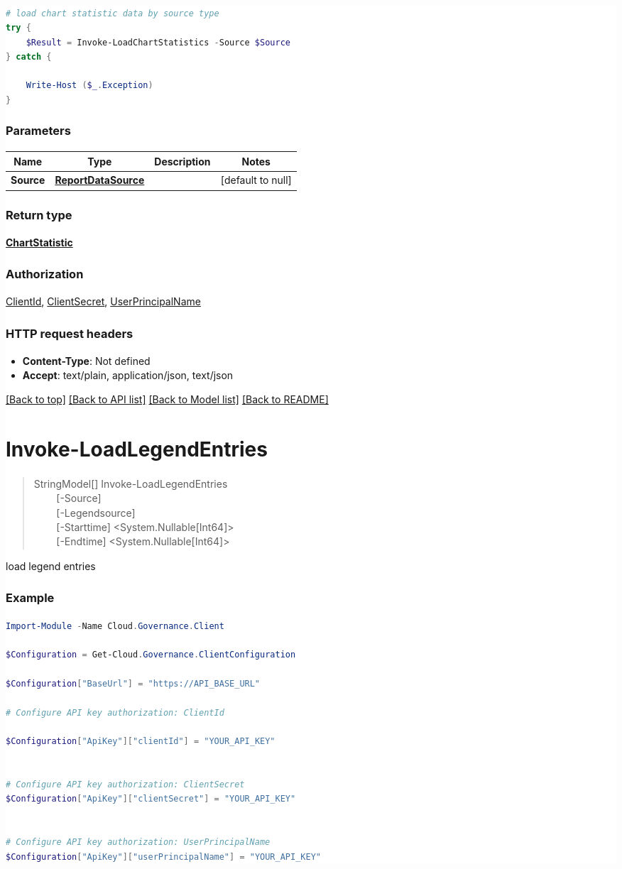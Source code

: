 ```powershell
# load chart statistic data by source type
try {
    $Result = Invoke-LoadChartStatistics -Source $Source
} catch {
    
    Write-Host ($_.Exception)
}
```

### Parameters

Name | Type | Description  | Notes
------------- | ------------- | ------------- | -------------
 **Source** | [**ReportDataSource**](ReportDataSource.md)|  | [default to null]

### Return type

[**ChartStatistic**](ChartStatistic.md)

### Authorization

[ClientId](../README.md#ClientId), [ClientSecret](../README.md#ClientSecret), [UserPrincipalName](../README.md#UserPrincipalName)

### HTTP request headers

 - **Content-Type**: Not defined
 - **Accept**: text/plain, application/json, text/json

[[Back to top]](#) [[Back to API list]](../README.md#documentation-for-api-endpoints) [[Back to Model list]](../README.md#documentation-for-models) [[Back to README]](../README.md)

<a name="Invoke-LoadLegendEntries"></a>
# **Invoke-LoadLegendEntries**
> StringModel[] Invoke-LoadLegendEntries<br>
> &nbsp;&nbsp;&nbsp;&nbsp;&nbsp;&nbsp;&nbsp;&nbsp;[-Source] <PSCustomObject><br>
> &nbsp;&nbsp;&nbsp;&nbsp;&nbsp;&nbsp;&nbsp;&nbsp;[-Legendsource] <String><br>
> &nbsp;&nbsp;&nbsp;&nbsp;&nbsp;&nbsp;&nbsp;&nbsp;[-Starttime] <System.Nullable[Int64]><br>
> &nbsp;&nbsp;&nbsp;&nbsp;&nbsp;&nbsp;&nbsp;&nbsp;[-Endtime] <System.Nullable[Int64]><br>

load legend entries

### Example
```powershell
Import-Module -Name Cloud.Governance.Client

$Configuration = Get-Cloud.Governance.ClientConfiguration

$Configuration["BaseUrl"] = "https://API_BASE_URL"

# Configure API key authorization: ClientId

$Configuration["ApiKey"]["clientId"] = "YOUR_API_KEY"


# Configure API key authorization: ClientSecret
$Configuration["ApiKey"]["clientSecret"] = "YOUR_API_KEY"


# Configure API key authorization: UserPrincipalName
$Configuration["ApiKey"]["userPrincipalName"] = "YOUR_API_KEY"


```